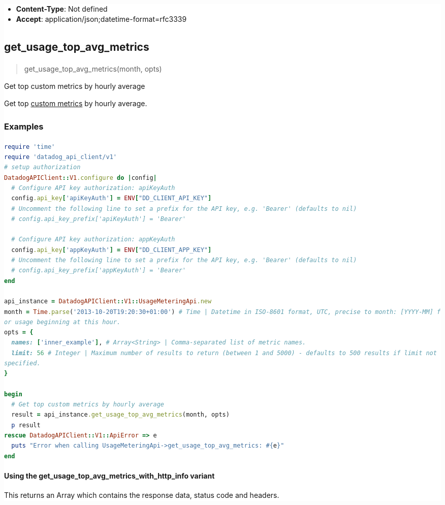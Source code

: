 - **Content-Type**: Not defined
- **Accept**: application/json;datetime-format=rfc3339


## get_usage_top_avg_metrics

> <UsageTopAvgMetricsResponse> get_usage_top_avg_metrics(month, opts)

Get top custom metrics by hourly average

Get top [custom metrics](https://docs.datadoghq.com/developers/metrics/custom_metrics/) by hourly average.

### Examples

```ruby
require 'time'
require 'datadog_api_client/v1'
# setup authorization
DatadogAPIClient::V1.configure do |config|
  # Configure API key authorization: apiKeyAuth
  config.api_key['apiKeyAuth'] = ENV["DD_CLIENT_API_KEY"]
  # Uncomment the following line to set a prefix for the API key, e.g. 'Bearer' (defaults to nil)
  # config.api_key_prefix['apiKeyAuth'] = 'Bearer'

  # Configure API key authorization: appKeyAuth
  config.api_key['appKeyAuth'] = ENV["DD_CLIENT_APP_KEY"]
  # Uncomment the following line to set a prefix for the API key, e.g. 'Bearer' (defaults to nil)
  # config.api_key_prefix['appKeyAuth'] = 'Bearer'
end

api_instance = DatadogAPIClient::V1::UsageMeteringApi.new
month = Time.parse('2013-10-20T19:20:30+01:00') # Time | Datetime in ISO-8601 format, UTC, precise to month: [YYYY-MM] for usage beginning at this hour.
opts = {
  names: ['inner_example'], # Array<String> | Comma-separated list of metric names.
  limit: 56 # Integer | Maximum number of results to return (between 1 and 5000) - defaults to 500 results if limit not specified.
}

begin
  # Get top custom metrics by hourly average
  result = api_instance.get_usage_top_avg_metrics(month, opts)
  p result
rescue DatadogAPIClient::V1::ApiError => e
  puts "Error when calling UsageMeteringApi->get_usage_top_avg_metrics: #{e}"
end
```

#### Using the get_usage_top_avg_metrics_with_http_info variant

This returns an Array which contains the response data, status code and headers.
